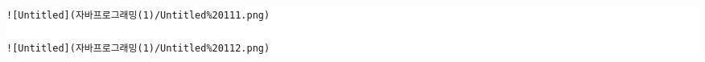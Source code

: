     ![Untitled](자바프로그래밍(1)/Untitled%20111.png)
    
    ![Untitled](자바프로그래밍(1)/Untitled%20112.png)
    